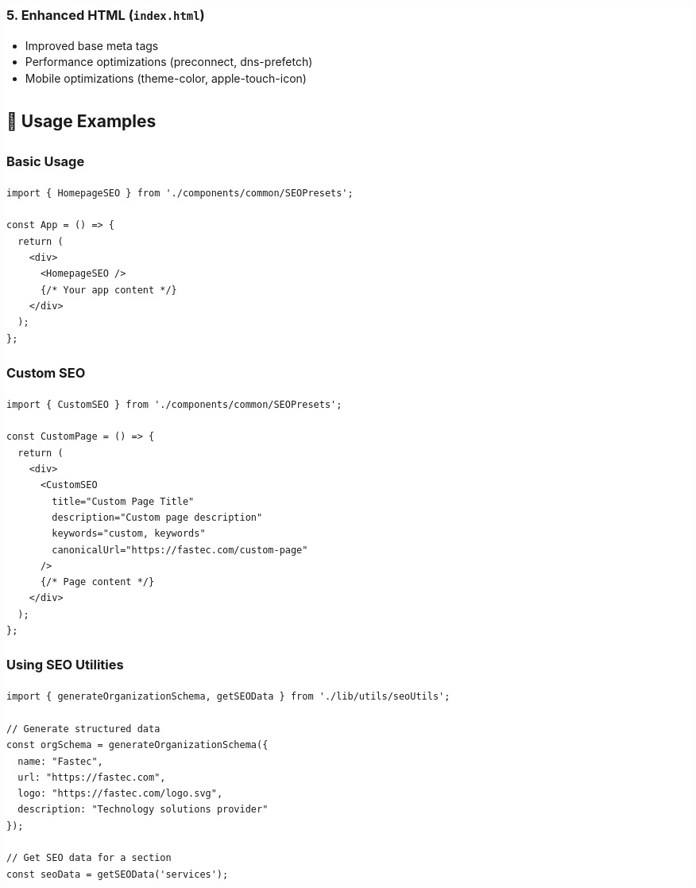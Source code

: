 ### 5. Enhanced HTML (`index.html`)
- Improved base meta tags
- Performance optimizations (preconnect, dns-prefetch)
- Mobile optimizations (theme-color, apple-touch-icon)

## 📝 Usage Examples

### Basic Usage
```tsx
import { HomepageSEO } from './components/common/SEOPresets';

const App = () => {
  return (
    <div>
      <HomepageSEO />
      {/* Your app content */}
    </div>
  );
};
```

### Custom SEO
```tsx
import { CustomSEO } from './components/common/SEOPresets';

const CustomPage = () => {
  return (
    <div>
      <CustomSEO
        title="Custom Page Title"
        description="Custom page description"
        keywords="custom, keywords"
        canonicalUrl="https://fastec.com/custom-page"
      />
      {/* Page content */}
    </div>
  );
};
```

### Using SEO Utilities
```tsx
import { generateOrganizationSchema, getSEOData } from './lib/utils/seoUtils';

// Generate structured data
const orgSchema = generateOrganizationSchema({
  name: "Fastec",
  url: "https://fastec.com",
  logo: "https://fastec.com/logo.svg",
  description: "Technology solutions provider"
});

// Get SEO data for a section
const seoData = getSEOData('services');
```
